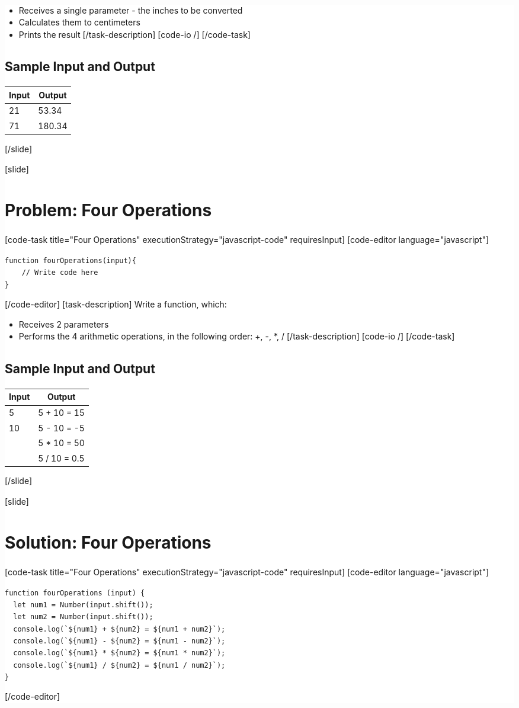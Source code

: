 * Receives a single parameter - the inches to be converted
* Calculates them to centimeters 
* Prints the result 
[/task-description]
[code-io /]
[/code-task]

## Sample Input and Output

|       Input       | Output |
|-------------------|--------|
|21|53.34 | 
|71|180.34|
[/slide]

[slide]
# Problem: Four Operations
[code-task title="Four Operations" executionStrategy="javascript-code" requiresInput]
[code-editor language="javascript"]
```
function fourOperations(input){
    // Write code here
}
```
[/code-editor]
[task-description]
Write a function, which:

* Receives 2 parameters
* Performs the 4 arithmetic operations, in the following order: +, -, *, /
[/task-description]
[code-io /]
[/code-task]

## Sample Input and Output
|       Input       | Output |
|-------------------|--------|
|5|5 + 10 = 15| 
|10|5 - 10 = -5|
||5 * 10 = 50|
||5 / 10 = 0.5|
[/slide]

[slide]
# Solution: Four Operations
[code-task title="Four Operations" executionStrategy="javascript-code" requiresInput]
[code-editor language="javascript"]
```
function fourOperations (input) {
  let num1 = Number(input.shift());
  let num2 = Number(input.shift());
  console.log(`${num1} + ${num2} = ${num1 + num2}`);
  console.log(`${num1} - ${num2} = ${num1 - num2}`);
  console.log(`${num1} * ${num2} = ${num1 * num2}`);
  console.log(`${num1} / ${num2} = ${num1 / num2}`);
}
```
[/code-editor]